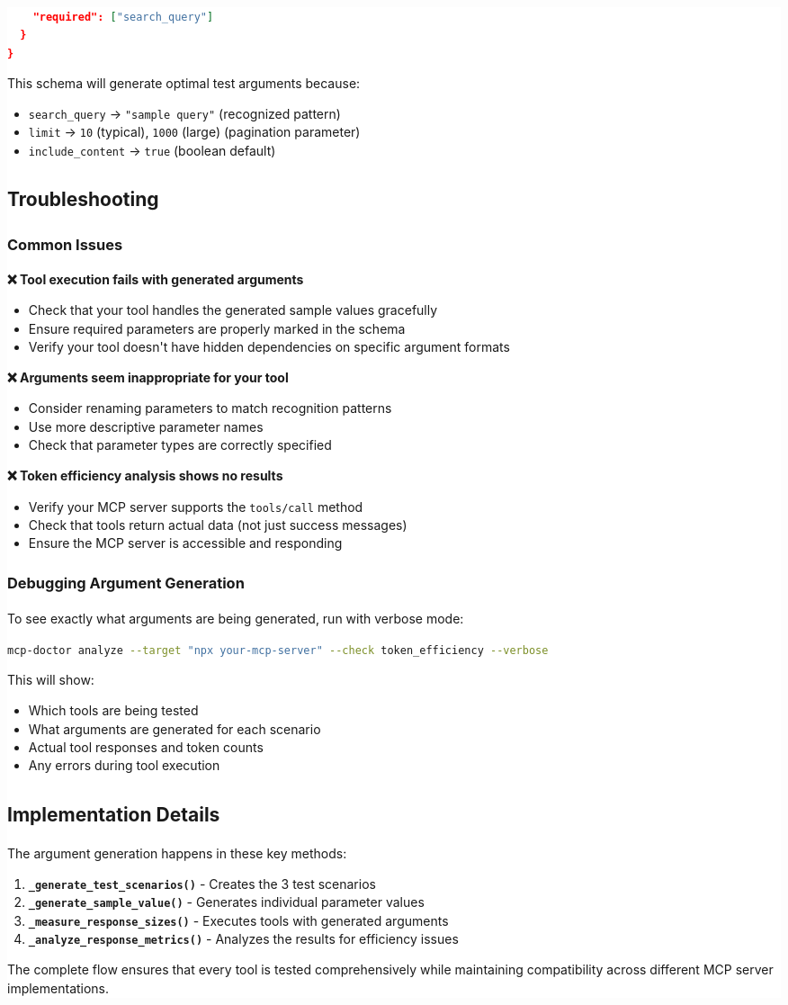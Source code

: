 ```json
    "required": ["search_query"]
  }
}
```

This schema will generate optimal test arguments because:
- `search_query` → `"sample query"` (recognized pattern)
- `limit` → `10` (typical), `1000` (large) (pagination parameter)
- `include_content` → `true` (boolean default)

## Troubleshooting

### Common Issues

**❌ Tool execution fails with generated arguments**
- Check that your tool handles the generated sample values gracefully
- Ensure required parameters are properly marked in the schema
- Verify your tool doesn't have hidden dependencies on specific argument formats

**❌ Arguments seem inappropriate for your tool**
- Consider renaming parameters to match recognition patterns
- Use more descriptive parameter names
- Check that parameter types are correctly specified

**❌ Token efficiency analysis shows no results**
- Verify your MCP server supports the `tools/call` method
- Check that tools return actual data (not just success messages)
- Ensure the MCP server is accessible and responding

### Debugging Argument Generation

To see exactly what arguments are being generated, run with verbose mode:

```bash
mcp-doctor analyze --target "npx your-mcp-server" --check token_efficiency --verbose
```

This will show:
- Which tools are being tested
- What arguments are generated for each scenario
- Actual tool responses and token counts
- Any errors during tool execution

## Implementation Details

The argument generation happens in these key methods:

1. **`_generate_test_scenarios()`** - Creates the 3 test scenarios
2. **`_generate_sample_value()`** - Generates individual parameter values
3. **`_measure_response_sizes()`** - Executes tools with generated arguments
4. **`_analyze_response_metrics()`** - Analyzes the results for efficiency issues

The complete flow ensures that every tool is tested comprehensively while maintaining compatibility across different MCP server implementations.
